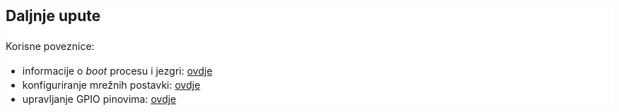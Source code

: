 ## Daljnje upute

Korisne poveznice:

* informacije o *boot* procesu i jezgri: [ovdje](boot-process-and-kernel)
* konfiguriranje mrežnih postavki: [ovdje](networking)
* upravljanje GPIO pinovima: [ovdje](gpio)
